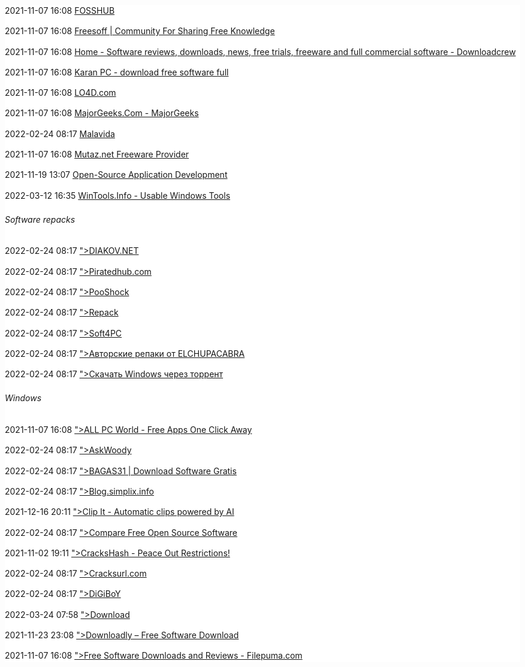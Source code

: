 2021-11-07 16:08 [FOSSHUB](https://www.fosshub.com/)

2021-11-07 16:08 [Freesoff | Community For Sharing Free Knowledge](https://freesoff.com/)

2021-11-07 16:08 [Home - Software reviews, downloads, news, free trials, freeware and full commercial software - Downloadcrew](https://www.downloadcrew.com/)

2021-11-07 16:08 [Karan PC - download free software full](https://karanpc.com/)

2021-11-07 16:08 [LO4D.com](https://www.lo4d.com/)

2021-11-07 16:08 [MajorGeeks.Com - MajorGeeks](https://www.majorgeeks.com/)

2022-02-24 08:17 [Malavida](https://www.malavida.com/en/windows/)

2021-11-07 16:08 [Mutaz.net Freeware Provider](https://www.mutaz.net/)

2021-11-19 13:07 [Open-Source Application Development](https://add0n.com/index.html)

2022-03-12 16:35 [WinTools.Info - Usable Windows Tools](https://www.wintools.info/)



######  Software repacks

2022-02-24 08:17 [&quot;&gt;DIAKOV.NET](https://diakov.net/)

2022-02-24 08:17 [&quot;&gt;Piratedhub.com](https://piratedhub.com/)

2022-02-24 08:17 [&quot;&gt;PooShock](https://pooshock.ru/)

2022-02-24 08:17 [&quot;&gt;Repack](https://repack.me/)

2022-02-24 08:17 [&quot;&gt;Soft4PC](https://s0ft4pc.com/)

2022-02-24 08:17 [&quot;&gt;Авторские репаки от ELCHUPACABRA](https://lrepacks.net/)

2022-02-24 08:17 [&quot;&gt;Скачать Windows через торрент](https://prog-top.net/)



######  Windows

2021-11-07 16:08 [&quot;&gt;ALL PC World - Free Apps One Click Away](https://allpcworld.com/)

2022-02-24 08:17 [&quot;&gt;AskWoody](https://www.askwoody.com/)

2022-02-24 08:17 [&quot;&gt;BAGAS31 | Download Software Gratis](https://www.bagas31.info/)

2022-02-24 08:17 [&quot;&gt;Blog.simplix.info](https://blog.simplix.info/)

2021-12-16 20:11 [&quot;&gt;Clip It - Automatic clips powered by AI](https://hypetrigger.io/)

2022-02-24 08:17 [&quot;&gt;Compare Free Open Source Software](https://sourceforge.net/directory)

2021-11-02 19:11 [&quot;&gt;CracksHash - Peace Out Restrictions!](https://crackshash.com/)

2022-02-24 08:17 [&quot;&gt;Cracksurl.com](https://cracksurl.com/)

2022-02-24 08:17 [&quot;&gt;DiGiBoY](https://www.digiboy.ir/)

2022-03-24 07:58 [&quot;&gt;Download](https://hostsfileeditor.com/)

2021-11-23 23:08 [&quot;&gt;Downloadly – Free Software Download](https://downloadly.net/)

2021-11-07 16:08 [&quot;&gt;Free Software Downloads and Reviews - Filepuma.com](https://www.filepuma.com/)
